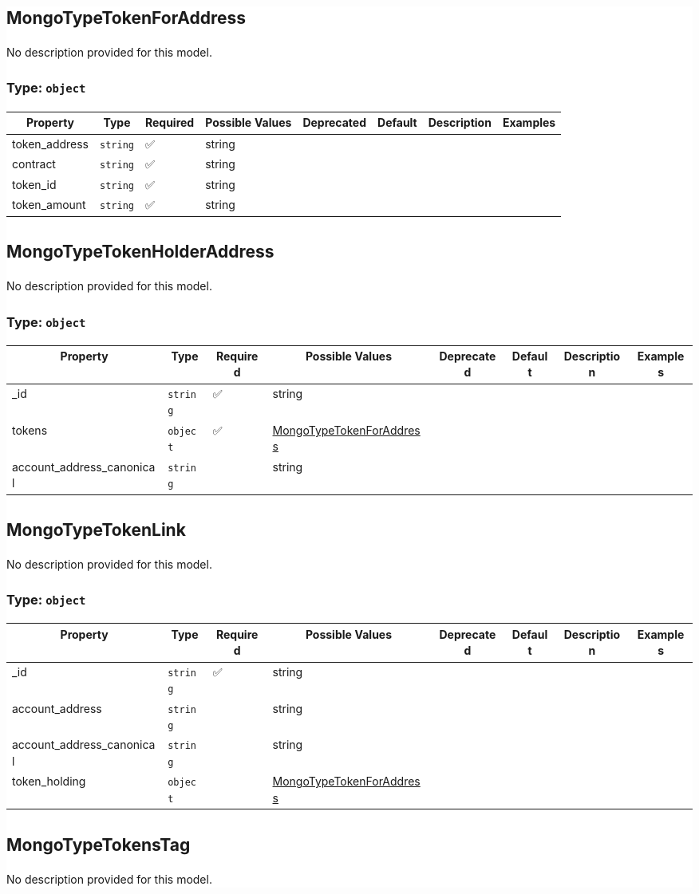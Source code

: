 
## MongoTypeTokenForAddress

No description provided for this model.

### Type: `object`

| Property | Type | Required | Possible Values | Deprecated | Default | Description | Examples
| -------- | ---- | -------- | --------------- | ---------- | ------- | ----------- | --------
| token_address | `string` | ✅ | string|  |  |  | |
| contract | `string` | ✅ | string|  |  |  | |
| token_id | `string` | ✅ | string|  |  |  | |
| token_amount | `string` | ✅ | string|  |  |  | |


## MongoTypeTokenHolderAddress

No description provided for this model.

### Type: `object`

| Property | Type | Required | Possible Values | Deprecated | Default | Description | Examples
| -------- | ---- | -------- | --------------- | ---------- | ------- | ----------- | --------
| _id | `string` | ✅ | string|  |  |  | |
| tokens | `object` | ✅ | [MongoTypeTokenForAddress](#mongotypetokenforaddress)|  |  |  | |
| account_address_canonical | `string` |  | string|  |  |  | |


## MongoTypeTokenLink

No description provided for this model.

### Type: `object`

| Property | Type | Required | Possible Values | Deprecated | Default | Description | Examples
| -------- | ---- | -------- | --------------- | ---------- | ------- | ----------- | --------
| _id | `string` | ✅ | string|  |  |  | |
| account_address | `string` |  | string|  |  |  | |
| account_address_canonical | `string` |  | string|  |  |  | |
| token_holding | `object` |  | [MongoTypeTokenForAddress](#mongotypetokenforaddress)|  |  |  | |


## MongoTypeTokensTag

No description provided for this model.
